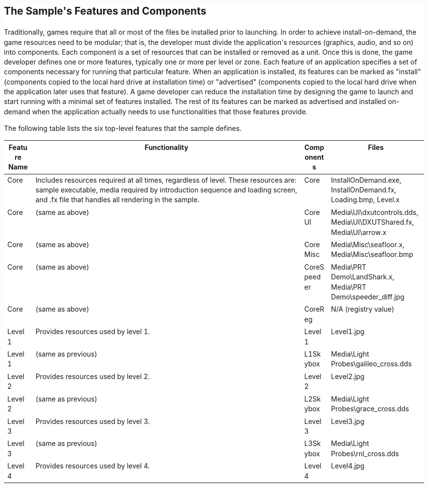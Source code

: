 ## The Sample's Features and Components

Traditionally, games require that all or most of the files be installed prior to launching. In order to achieve install-on-demand, the game resources need to be modular; that is, the developer must divide the application's resources (graphics, audio, and so on) into components. Each component is a set of resources that can be installed or removed as a unit. Once this is done, the game developer defines one or more features, typically one or more per level or zone. Each feature of an application specifies a set of components necessary for running that particular feature. When an application is installed, its features can be marked as "install" (components copied to the local hard drive at installation time) or "advertised" (components copied to the local hard drive when the application later uses that feature). A game developer can reduce the installation time by designing the game to launch and start running with a minimal set of features installed. The rest of its features can be marked as advertised and installed on-demand when the application actually needs to use functionalities that those features provide.

The following table lists the six top-level features that the sample defines.



| Feature Name | Functionality                                                                                                                                                                                                             | Components  | Files                                                                     |
|--------------|---------------------------------------------------------------------------------------------------------------------------------------------------------------------------------------------------------------------------|-------------|---------------------------------------------------------------------------|
| Core         | Includes resources required at all times, regardless of level. These resources are: sample executable, media required by introduction sequence and loading screen, and .fx file that handles all rendering in the sample. | Core        | InstallOnDemand.exe, InstallOnDemand.fx, Loading.bmp, Level.x             |
| Core         | (same as above)                                                                                                                                                                                                           | CoreUI      | Media\\UI\\dxutcontrols.dds, Media\\UI\\DXUTShared.fx, Media\\UI\\arrow.x |
| Core         | (same as above)                                                                                                                                                                                                           | CoreMisc    | Media\\Misc\\seafloor.x, Media\\Misc\\seafloor.bmp                        |
| Core         | (same as above)                                                                                                                                                                                                           | CoreSpeeder | Media\\PRT Demo\\LandShark.x, Media\\PRT Demo\\speeder\_diff.jpg          |
| Core         | (same as above)                                                                                                                                                                                                           | CoreReg     | N/A (registry value)                                                      |
| Level1       | Provides resources used by level 1.                                                                                                                                                                                       | Level1      | Level1.jpg                                                                |
| Level1       | (same as previous)                                                                                                                                                                                                        | L1Skybox    | Media\\Light Probes\\galileo\_cross.dds                                   |
| Level2       | Provides resources used by level 2.                                                                                                                                                                                       | Level2      | Level2.jpg                                                                |
| Level2       | (same as previous)                                                                                                                                                                                                        | L2Skybox    | Media\\Light Probes\\grace\_cross.dds                                     |
| Level3       | Provides resources used by level 3.                                                                                                                                                                                       | Level3      | Level3.jpg                                                                |
| Level3       | (same as previous)                                                                                                                                                                                                        | L3Skybox    | Media\\Light Probes\\rnl\_cross.dds                                       |
| Level4       | Provides resources used by level 4.                                                                                                                                                                                       | Level4      | Level4.jpg                                                                |